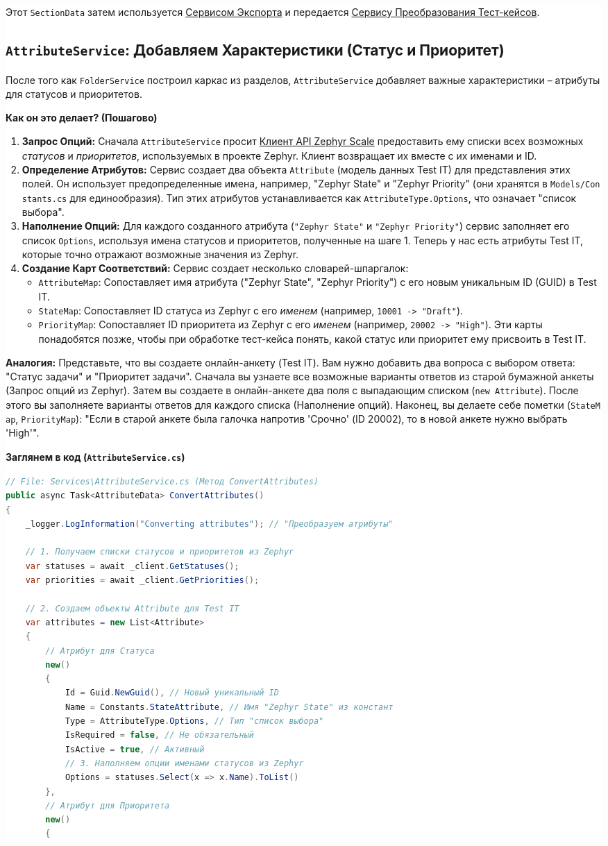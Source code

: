 Этот `SectionData` затем используется [Сервисом Экспорта](03_сервис_экспорта_.md) и передается [Сервису Преобразования Тест-кейсов](05_преобразование_тест_кейсов_.md).

## `AttributeService`: Добавляем Характеристики (Статус и Приоритет)

После того как `FolderService` построил каркас из разделов, `AttributeService` добавляет важные характеристики – атрибуты для статусов и приоритетов.

**Как он это делает? (Пошагово)**

1.  **Запрос Опций:** Сначала `AttributeService` просит [Клиент API Zephyr Scale](02_клиент_api_zephyr_scale_.md) предоставить ему списки всех возможных *статусов* и *приоритетов*, используемых в проекте Zephyr. Клиент возвращает их вместе с их именами и ID.
2.  **Определение Атрибутов:** Сервис создает два объекта `Attribute` (модель данных Test IT) для представления этих полей. Он использует предопределенные имена, например, "Zephyr State" и "Zephyr Priority" (они хранятся в `Models/Constants.cs` для единообразия). Тип этих атрибутов устанавливается как `AttributeType.Options`, что означает "список выбора".
3.  **Наполнение Опций:** Для каждого созданного атрибута (`"Zephyr State"` и `"Zephyr Priority"`) сервис заполняет его список `Options`, используя имена статусов и приоритетов, полученные на шаге 1. Теперь у нас есть атрибуты Test IT, которые точно отражают возможные значения из Zephyr.
4.  **Создание Карт Соответствий:** Сервис создает несколько словарей-шпаргалок:
    *   `AttributeMap`: Сопоставляет имя атрибута ("Zephyr State", "Zephyr Priority") с его новым уникальным ID (GUID) в Test IT.
    *   `StateMap`: Сопоставляет ID статуса из Zephyr с его *именем* (например, `10001 -> "Draft"`).
    *   `PriorityMap`: Сопоставляет ID приоритета из Zephyr с его *именем* (например, `20002 -> "High"`).
    Эти карты понадобятся позже, чтобы при обработке тест-кейса понять, какой статус или приоритет ему присвоить в Test IT.

**Аналогия:** Представьте, что вы создаете онлайн-анкету (Test IT). Вам нужно добавить два вопроса с выбором ответа: "Статус задачи" и "Приоритет задачи". Сначала вы узнаете все возможные варианты ответов из старой бумажной анкеты (Запрос опций из Zephyr). Затем вы создаете в онлайн-анкете два поля с выпадающим списком (`new Attribute`). После этого вы заполняете варианты ответов для каждого списка (Наполнение опций). Наконец, вы делаете себе пометки (`StateMap`, `PriorityMap`): "Если в старой анкете была галочка напротив 'Срочно' (ID 20002), то в новой анкете нужно выбрать 'High'".

**Заглянем в код (`AttributeService.cs`)**

```csharp
// File: Services\AttributeService.cs (Метод ConvertAttributes)
public async Task<AttributeData> ConvertAttributes()
{
    _logger.LogInformation("Converting attributes"); // "Преобразуем атрибуты"

    // 1. Получаем списки статусов и приоритетов из Zephyr
    var statuses = await _client.GetStatuses();
    var priorities = await _client.GetPriorities();

    // 2. Создаем объекты Attribute для Test IT
    var attributes = new List<Attribute>
    {
        // Атрибут для Статуса
        new()
        {
            Id = Guid.NewGuid(), // Новый уникальный ID
            Name = Constants.StateAttribute, // Имя "Zephyr State" из констант
            Type = AttributeType.Options, // Тип "список выбора"
            IsRequired = false, // Не обязательный
            IsActive = true, // Активный
            // 3. Наполняем опции именами статусов из Zephyr
            Options = statuses.Select(x => x.Name).ToList()
        },
        // Атрибут для Приоритета
        new()
        {
```